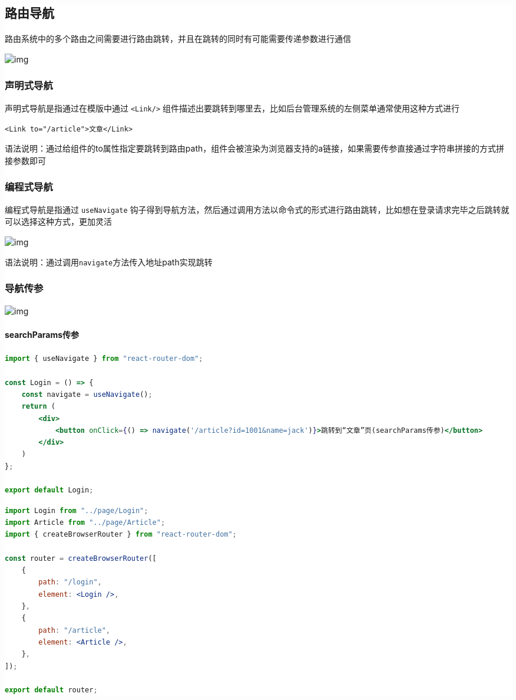 ## 路由导航

路由系统中的多个路由之间需要进行路由跳转，并且在跳转的同时有可能需要传递参数进行通信

![img](https://cdn.jsdelivr.net/gh/Okita1027/knowledge-database-images@main/web/react/202406171506558.png)

### 声明式导航

声明式导航是指通过在模版中通过 `<Link/>` 组件描述出要跳转到哪里去，比如后台管理系统的左侧菜单通常使用这种方式进行

`<Link to="/article">文章</Link>`

语法说明：通过给组件的to属性指定要跳转到路由path，组件会被渲染为浏览器支持的a链接，如果需要传参直接通过字符串拼接的方式拼接参数即可

### 编程式导航

编程式导航是指通过 `useNavigate` 钩子得到导航方法，然后通过调用方法以命令式的形式进行路由跳转，比如想在登录请求完毕之后跳转就可以选择这种方式，更加灵活

![img](https://cdn.jsdelivr.net/gh/Okita1027/knowledge-database-images@main/web/react/202406171507297.png)

语法说明：通过调用`navigate`方法传入地址path实现跳转

### 导航传参

 ![img](https://cdn.jsdelivr.net/gh/Okita1027/knowledge-database-images@main/web/react/202406171507570.png)

#### searchParams传参

```jsx
import { useNavigate } from "react-router-dom";

const Login = () => {
    const navigate = useNavigate();
    return (
        <div>
            <button onClick={() => navigate('/article?id=1001&name=jack')}>跳转到“文章”页(searchParams传参)</button>
        </div>
    )
};

export default Login;
```

```jsx
import Login from "../page/Login";
import Article from "../page/Article";
import { createBrowserRouter } from "react-router-dom";

const router = createBrowserRouter([
    {
        path: "/login",
        element: <Login />,
    },
    {
        path: "/article",
        element: <Article />,
    },
]);

export default router;
```
